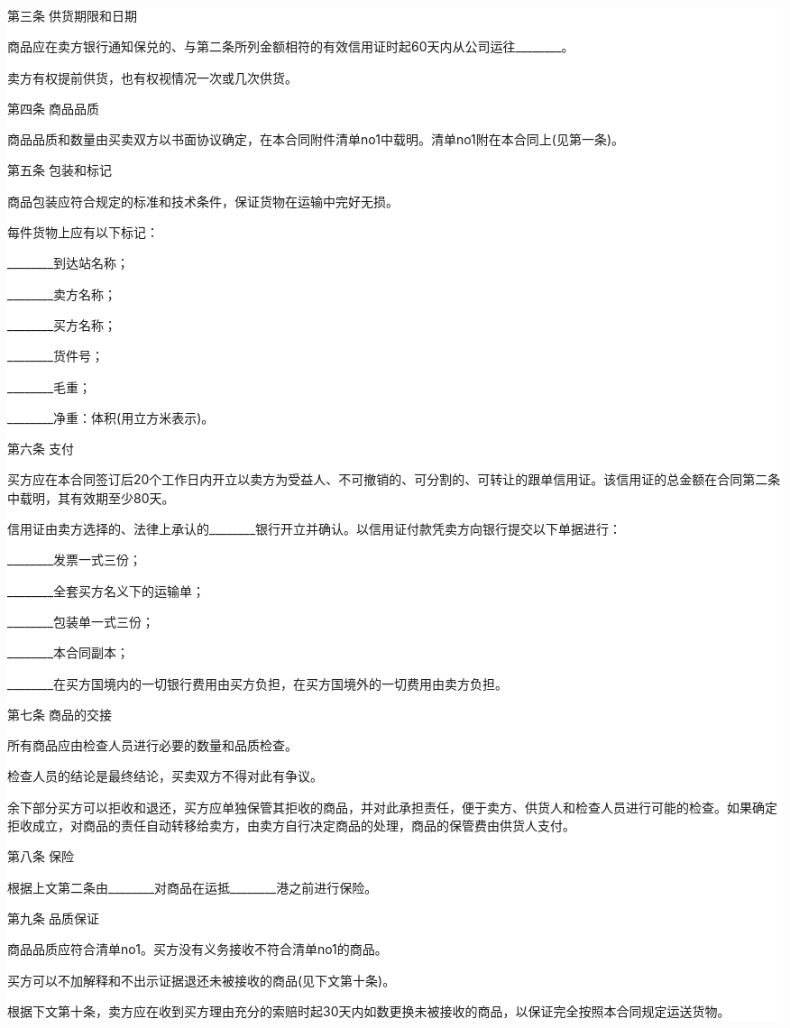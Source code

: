  第三条 供货期限和日期
 
 商品应在卖方银行通知保兑的、与第二条所列金额相符的有效信用证时起60天内从公司运往________。
 
 卖方有权提前供货，也有权视情况一次或几次供货。
 
 第四条 商品品质
 
 商品品质和数量由买卖双方以书面协议确定，在本合同附件清单no1中载明。清单no1附在本合同上(见第一条)。
 
 第五条 包装和标记
 
 商品包装应符合规定的标准和技术条件，保证货物在运输中完好无损。
 
 每件货物上应有以下标记：
 
 ________到达站名称；
 
 ________卖方名称；
 
 ________买方名称；
 
 ________货件号；
 
 ________毛重；
 
 ________净重：体积(用立方米表示)。
 
 第六条 支付
 
 买方应在本合同签订后20个工作日内开立以卖方为受益人、不可撤销的、可分割的、可转让的跟单信用证。该信用证的总金额在合同第二条中载明，其有效期至少80天。
 
 信用证由卖方选择的、法律上承认的________银行开立并确认。以信用证付款凭卖方向银行提交以下单据进行：
 
 ________发票一式三份；
 
 ________全套买方名义下的运输单；
 
 ________包装单一式三份；
 
 ________本合同副本；
 
 ________在买方国境内的一切银行费用由买方负担，在买方国境外的一切费用由卖方负担。
 
 第七条 商品的交接
 
 所有商品应由检查人员进行必要的数量和品质检查。
 
 检查人员的结论是最终结论，买卖双方不得对此有争议。
 
 余下部分买方可以拒收和退还，买方应单独保管其拒收的商品，并对此承担责任，便于卖方、供货人和检查人员进行可能的检查。如果确定拒收成立，对商品的责任自动转移给卖方，由卖方自行决定商品的处理，商品的保管费由供货人支付。
 
 第八条 保险
 
 根据上文第二条由________对商品在运抵________港之前进行保险。
 
 第九条 品质保证
 
 商品品质应符合清单no1。买方没有义务接收不符合清单no1的商品。
 
 买方可以不加解释和不出示证据退还未被接收的商品(见下文第十条)。
 
 根据下文第十条，卖方应在收到买方理由充分的索赔时起30天内如数更换未被接收的商品，以保证完全按照本合同规定运送货物。
 